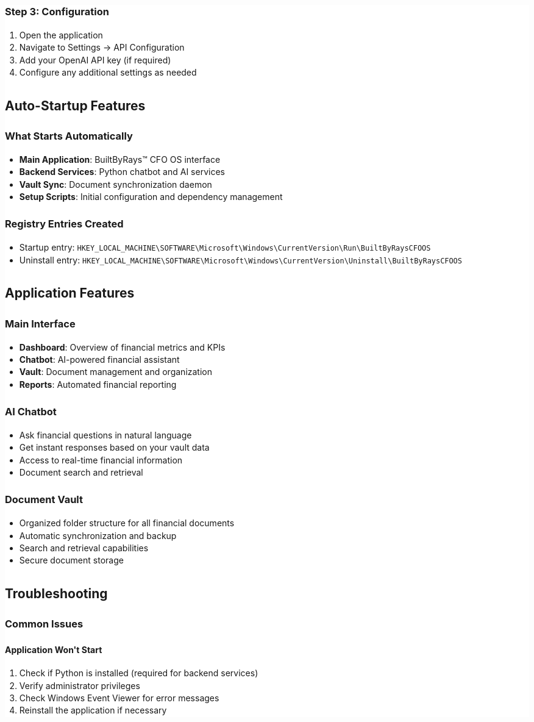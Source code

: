### Step 3: Configuration
1. Open the application
2. Navigate to Settings → API Configuration
3. Add your OpenAI API key (if required)
4. Configure any additional settings as needed

## Auto-Startup Features

### What Starts Automatically
- **Main Application**: BuiltByRays™ CFO OS interface
- **Backend Services**: Python chatbot and AI services
- **Vault Sync**: Document synchronization daemon
- **Setup Scripts**: Initial configuration and dependency management

### Registry Entries Created
- Startup entry: `HKEY_LOCAL_MACHINE\SOFTWARE\Microsoft\Windows\CurrentVersion\Run\BuiltByRaysCFOOS`
- Uninstall entry: `HKEY_LOCAL_MACHINE\SOFTWARE\Microsoft\Windows\CurrentVersion\Uninstall\BuiltByRaysCFOOS`

## Application Features

### Main Interface
- **Dashboard**: Overview of financial metrics and KPIs
- **Chatbot**: AI-powered financial assistant
- **Vault**: Document management and organization
- **Reports**: Automated financial reporting

### AI Chatbot
- Ask financial questions in natural language
- Get instant responses based on your vault data
- Access to real-time financial information
- Document search and retrieval

### Document Vault
- Organized folder structure for all financial documents
- Automatic synchronization and backup
- Search and retrieval capabilities
- Secure document storage

## Troubleshooting

### Common Issues

#### Application Won't Start
1. Check if Python is installed (required for backend services)
2. Verify administrator privileges
3. Check Windows Event Viewer for error messages
4. Reinstall the application if necessary

